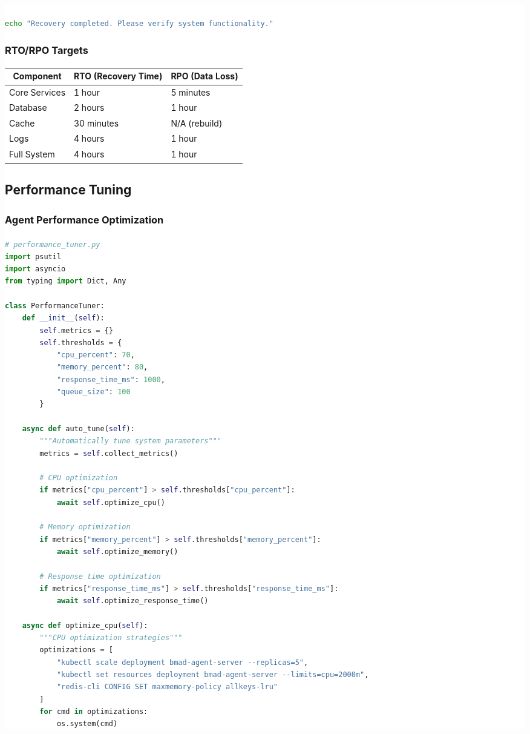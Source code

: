```bash

echo "Recovery completed. Please verify system functionality."
```

### RTO/RPO Targets

| Component | RTO (Recovery Time) | RPO (Data Loss) |
|-----------|-------------------|-----------------|
| Core Services | 1 hour | 5 minutes |
| Database | 2 hours | 1 hour |
| Cache | 30 minutes | N/A (rebuild) |
| Logs | 4 hours | 1 hour |
| Full System | 4 hours | 1 hour |

## Performance Tuning

### Agent Performance Optimization

```python
# performance_tuner.py
import psutil
import asyncio
from typing import Dict, Any

class PerformanceTuner:
    def __init__(self):
        self.metrics = {}
        self.thresholds = {
            "cpu_percent": 70,
            "memory_percent": 80,
            "response_time_ms": 1000,
            "queue_size": 100
        }
    
    async def auto_tune(self):
        """Automatically tune system parameters"""
        metrics = self.collect_metrics()
        
        # CPU optimization
        if metrics["cpu_percent"] > self.thresholds["cpu_percent"]:
            await self.optimize_cpu()
        
        # Memory optimization
        if metrics["memory_percent"] > self.thresholds["memory_percent"]:
            await self.optimize_memory()
        
        # Response time optimization
        if metrics["response_time_ms"] > self.thresholds["response_time_ms"]:
            await self.optimize_response_time()
    
    async def optimize_cpu(self):
        """CPU optimization strategies"""
        optimizations = [
            "kubectl scale deployment bmad-agent-server --replicas=5",
            "kubectl set resources deployment bmad-agent-server --limits=cpu=2000m",
            "redis-cli CONFIG SET maxmemory-policy allkeys-lru"
        ]
        for cmd in optimizations:
            os.system(cmd)
```